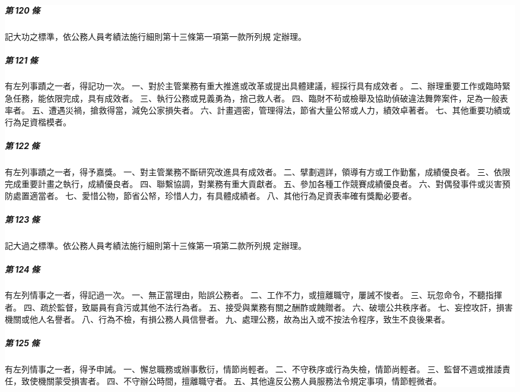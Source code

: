 
##### 第 120 條
記大功之標準，依公務人員考績法施行細則第十三條第一項第一款所列規
定辦理。

##### 第 121 條
有左列事蹟之一者，得記功一次。
一、對於主管業務有重大推進或改革或提出具體建議，經採行具有成效者
    。
二、辦理重要工作或臨時緊急任務，能依限完成，具有成效者。
三、執行公務或見義勇為，捨己救人者。
四、臨財不茍或檢舉及協助偵破違法舞弊案件，足為一般表率者。
五、遭遇災禍，搶救得當，減免公家損失者。
六、計畫週密，管理得法，節省大量公帑或人力，績效卓著者。
七、其他重要功績或行為足資楷模者。


##### 第 122 條
有左列事蹟之一者，得予嘉獎。
一、對主管業務不斷研究改進具有成效者。
二、擘劃週詳，領導有方或工作勤奮，成績優良者。
三、依限完成重要計畫之執行，成績優良者。
四、聯繫協調，對業務有重大貢獻者。
五、參加各種工作競賽成績優良者。
六、對偶發事件或災害預防處置適當者。
七、愛惜公物，節省公帑，珍惜人力，有具體成績者。
八、其他行為足資表率確有獎勵必要者。


##### 第 123 條
記大過之標準。依公務人員考績法施行細則第十三條第一項第二款所列規
定辦理。

##### 第 124 條
有左列情事之一者，得記過一次。
一、無正當理由，貽誤公務者。
二、工作不力，或擅離職守，屢誡不悛者。
三、玩忽命令，不聽指揮者。
四、疏於監督，致屬員有貪污或其他不法行為者。
五、接受與業務有關之酬酢或餽贈者。
六、破壞公共秩序者。
七、妄控攻訐，損害機關或他人名譽者。
八、行為不檢，有損公務人員信譽者。
九、處理公務，故為出入或不按法令程序，致生不良後果者。


##### 第 125 條
有左列情事之一者，得予申誡。
一、懈怠職務或辦事敷衍，情節尚輕者。
二、不守秩序或行為失檢，情節尚輕者。
三、監督不週或推諉責任，致使機關蒙受損害者。
四、不守辦公時間，擅離職守者。
五、其他違反公務人員服務法令規定事項，情節輕微者。
